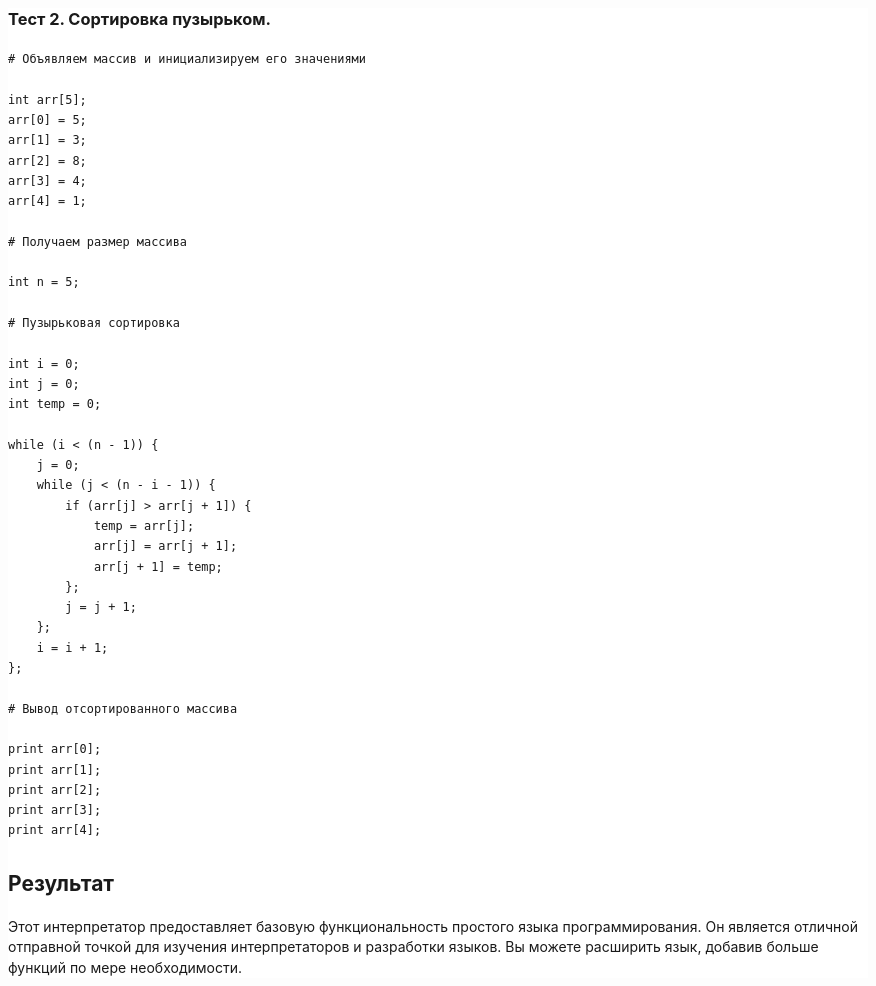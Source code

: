 

### Тест 2. Сортировка пузырьком.

```
# Объявляем массив и инициализируем его значениями

int arr[5];
arr[0] = 5;
arr[1] = 3;
arr[2] = 8;
arr[3] = 4;
arr[4] = 1;

# Получаем размер массива

int n = 5;

# Пузырьковая сортировка

int i = 0;
int j = 0;
int temp = 0;

while (i < (n - 1)) {
    j = 0;
    while (j < (n - i - 1)) {
        if (arr[j] > arr[j + 1]) {
            temp = arr[j];
            arr[j] = arr[j + 1];
            arr[j + 1] = temp;
        };
        j = j + 1;
    };
    i = i + 1;
};

# Вывод отсортированного массива

print arr[0];
print arr[1];
print arr[2];
print arr[3];
print arr[4];
```



## Результат

Этот интерпретатор предоставляет базовую функциональность простого языка программирования. Он является отличной отправной точкой для изучения  интерпретаторов и разработки языков. Вы можете расширить язык, добавив  больше функций по мере необходимости.